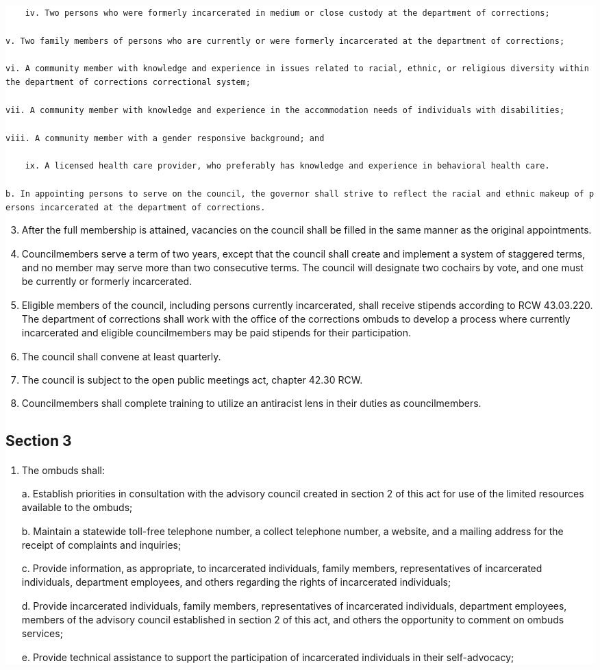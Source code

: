         iv. Two persons who were formerly incarcerated in medium or close custody at the department of corrections;

    v. Two family members of persons who are currently or were formerly incarcerated at the department of corrections;

    vi. A community member with knowledge and experience in issues related to racial, ethnic, or religious diversity within the department of corrections correctional system;

    vii. A community member with knowledge and experience in the accommodation needs of individuals with disabilities;

    viii. A community member with a gender responsive background; and

        ix. A licensed health care provider, who preferably has knowledge and experience in behavioral health care.

    b. In appointing persons to serve on the council, the governor shall strive to reflect the racial and ethnic makeup of persons incarcerated at the department of corrections.

3. After the full membership is attained, vacancies on the council shall be filled in the same manner as the original appointments.

4. Councilmembers serve a term of two years, except that the council shall create and implement a system of staggered terms, and no member may serve more than two consecutive terms. The council will designate two cochairs by vote, and one must be currently or formerly incarcerated.

5. Eligible members of the council, including persons currently incarcerated, shall receive stipends according to RCW 43.03.220. The department of corrections shall work with the office of the corrections ombuds to develop a process where currently incarcerated and eligible councilmembers may be paid stipends for their participation.

6. The council shall convene at least quarterly.

7. The council is subject to the open public meetings act, chapter 42.30 RCW.

8. Councilmembers shall complete training to utilize an antiracist lens in their duties as councilmembers.

## Section 3
1. The ombuds shall:

    a. Establish priorities in consultation with the advisory council created in section 2 of this act for use of the limited resources available to the ombuds;

    b. Maintain a statewide toll-free telephone number, a collect telephone number, a website, and a mailing address for the receipt of complaints and inquiries;

    c. Provide information, as appropriate, to incarcerated individuals, family members, representatives of incarcerated individuals, department employees, and others regarding the rights of incarcerated individuals;

    d. Provide incarcerated individuals, family members, representatives of incarcerated individuals, department employees, members of the advisory council established in section 2 of this act, and others the opportunity to comment on ombuds services;

    e. Provide technical assistance to support the participation of incarcerated individuals in their self-advocacy;
